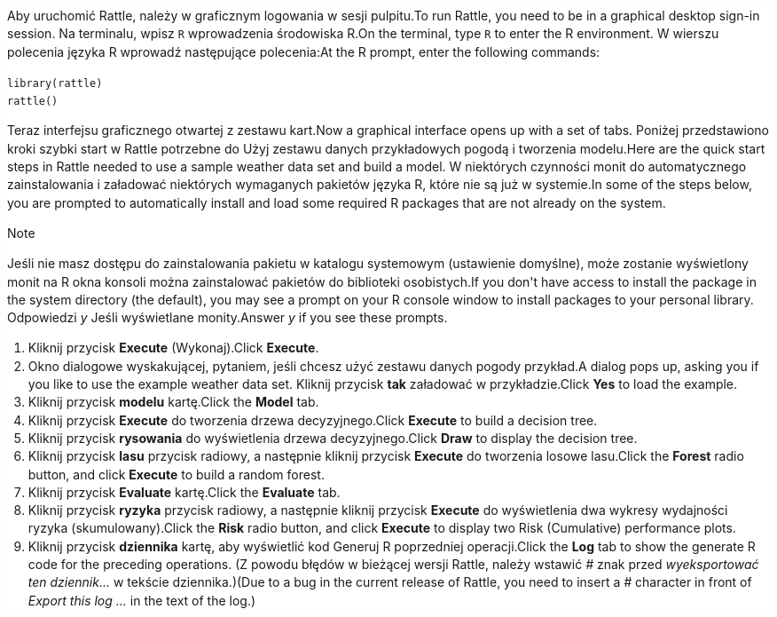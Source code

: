 <span data-ttu-id="53e20-383">Aby uruchomić Rattle, należy w graficznym logowania w sesji pulpitu.</span><span class="sxs-lookup"><span data-stu-id="53e20-383">To run Rattle, you need to be in a graphical desktop sign-in session.</span></span> <span data-ttu-id="53e20-384">Na terminalu, wpisz ```R``` wprowadzenia środowiska R.</span><span class="sxs-lookup"><span data-stu-id="53e20-384">On the terminal, type ```R``` to enter the R environment.</span></span> <span data-ttu-id="53e20-385">W wierszu polecenia języka R wprowadź następujące polecenia:</span><span class="sxs-lookup"><span data-stu-id="53e20-385">At the R prompt, enter the following commands:</span></span>

    library(rattle)
    rattle()

<span data-ttu-id="53e20-386">Teraz interfejsu graficznego otwartej z zestawu kart.</span><span class="sxs-lookup"><span data-stu-id="53e20-386">Now a graphical interface opens up with a set of tabs.</span></span> <span data-ttu-id="53e20-387">Poniżej przedstawiono kroki szybki start w Rattle potrzebne do Użyj zestawu danych przykładowych pogodą i tworzenia modelu.</span><span class="sxs-lookup"><span data-stu-id="53e20-387">Here are the quick start steps in Rattle needed to use a sample weather data set and build a model.</span></span> <span data-ttu-id="53e20-388">W niektórych czynności monit do automatycznego zainstalowania i załadować niektórych wymaganych pakietów języka R, które nie są już w systemie.</span><span class="sxs-lookup"><span data-stu-id="53e20-388">In some of the steps below, you are prompted to automatically install and load some required R packages that are not already on the system.</span></span>

> [!NOTE]
> <span data-ttu-id="53e20-389">Jeśli nie masz dostępu do zainstalowania pakietu w katalogu systemowym (ustawienie domyślne), może zostanie wyświetlony monit na R okna konsoli można zainstalować pakietów do biblioteki osobistych.</span><span class="sxs-lookup"><span data-stu-id="53e20-389">If you don't have access to install the package in the system directory (the default), you may see a prompt on your R console window to install packages to your personal library.</span></span> <span data-ttu-id="53e20-390">Odpowiedzi *y* Jeśli wyświetlane monity.</span><span class="sxs-lookup"><span data-stu-id="53e20-390">Answer *y* if you see these prompts.</span></span>
> 
> 

1. <span data-ttu-id="53e20-391">Kliknij przycisk **Execute** (Wykonaj).</span><span class="sxs-lookup"><span data-stu-id="53e20-391">Click **Execute**.</span></span>
2. <span data-ttu-id="53e20-392">Okno dialogowe wyskakującej, pytaniem, jeśli chcesz użyć zestawu danych pogody przykład.</span><span class="sxs-lookup"><span data-stu-id="53e20-392">A dialog pops up, asking you if you like to use the example weather data set.</span></span> <span data-ttu-id="53e20-393">Kliknij przycisk **tak** załadować w przykładzie.</span><span class="sxs-lookup"><span data-stu-id="53e20-393">Click **Yes** to load the example.</span></span>
3. <span data-ttu-id="53e20-394">Kliknij przycisk **modelu** kartę.</span><span class="sxs-lookup"><span data-stu-id="53e20-394">Click the **Model** tab.</span></span>
4. <span data-ttu-id="53e20-395">Kliknij przycisk **Execute** do tworzenia drzewa decyzyjnego.</span><span class="sxs-lookup"><span data-stu-id="53e20-395">Click **Execute** to build a decision tree.</span></span>
5. <span data-ttu-id="53e20-396">Kliknij przycisk **rysowania** do wyświetlenia drzewa decyzyjnego.</span><span class="sxs-lookup"><span data-stu-id="53e20-396">Click **Draw** to display the decision tree.</span></span>
6. <span data-ttu-id="53e20-397">Kliknij przycisk **lasu** przycisk radiowy, a następnie kliknij przycisk **Execute** do tworzenia losowe lasu.</span><span class="sxs-lookup"><span data-stu-id="53e20-397">Click the **Forest** radio button, and click **Execute** to build a random forest.</span></span>
7. <span data-ttu-id="53e20-398">Kliknij przycisk **Evaluate** kartę.</span><span class="sxs-lookup"><span data-stu-id="53e20-398">Click the **Evaluate** tab.</span></span>
8. <span data-ttu-id="53e20-399">Kliknij przycisk **ryzyka** przycisk radiowy, a następnie kliknij przycisk **Execute** do wyświetlenia dwa wykresy wydajności ryzyka (skumulowany).</span><span class="sxs-lookup"><span data-stu-id="53e20-399">Click the **Risk** radio button, and click **Execute** to display two Risk (Cumulative) performance plots.</span></span>
9. <span data-ttu-id="53e20-400">Kliknij przycisk **dziennika** kartę, aby wyświetlić kod Generuj R poprzedniej operacji.</span><span class="sxs-lookup"><span data-stu-id="53e20-400">Click the **Log** tab to show the generate R code for the preceding operations.</span></span>
   <span data-ttu-id="53e20-401">(Z powodu błędów w bieżącej wersji Rattle, należy wstawić  *#*  znak przed *wyeksportować ten dziennik...*  w tekście dziennika.)</span><span class="sxs-lookup"><span data-stu-id="53e20-401">(Due to a bug in the current release of Rattle, you need to insert a *#* character in front of *Export this log ...* in the text of the log.)</span></span>